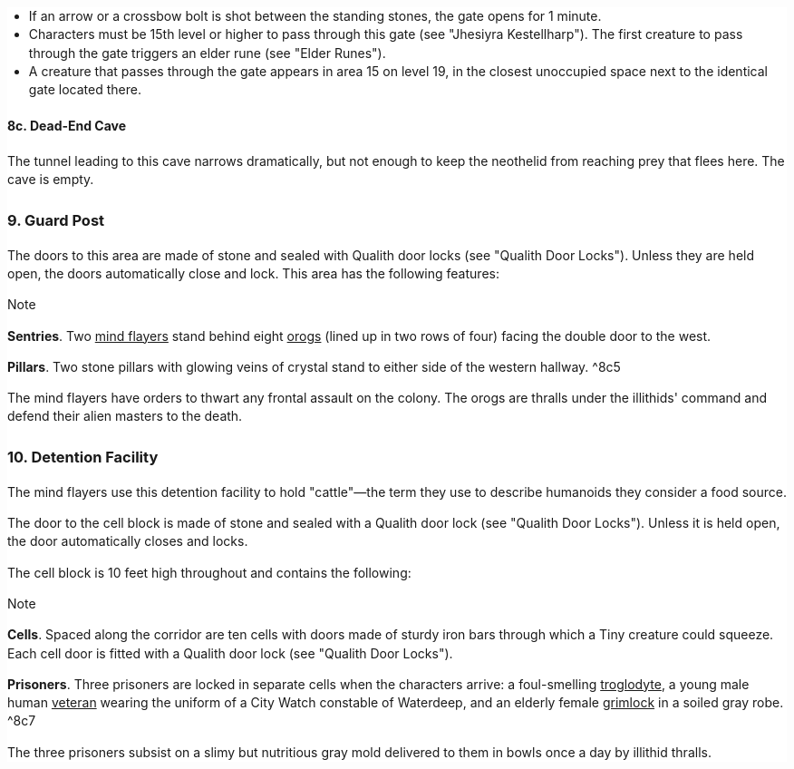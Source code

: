 - If an arrow or a crossbow bolt is shot between the standing stones, the gate opens for 1 minute.  
- Characters must be 15th level or higher to pass through this gate (see "Jhesiyra Kestellharp"). The first creature to pass through the gate triggers an elder rune (see "Elder Runes").  
- A creature that passes through the gate appears in area 15 on level 19, in the closest unoccupied space next to the identical gate located there.  

#### 8c. Dead-End Cave

The tunnel leading to this cave narrows dramatically, but not enough to keep the neothelid from reaching prey that flees here. The cave is empty.

### 9. Guard Post

The doors to this area are made of stone and sealed with Qualith door locks (see "Qualith Door Locks"). Unless they are held open, the doors automatically close and lock. This area has the following features:

> [!note] 
> 
> **Sentries**. Two [mind flayers](/3-Mechanics/CLI/Compendium/bestiary/aberration/mind-flayer.md) stand behind eight [orogs](/3-Mechanics/CLI/Compendium/bestiary/humanoid/orog.md) (lined up in two rows of four) facing the double door to the west.
> 
> **Pillars**. Two stone pillars with glowing veins of crystal stand to either side of the western hallway.
^8c5

The mind flayers have orders to thwart any frontal assault on the colony. The orogs are thralls under the illithids' command and defend their alien masters to the death.

### 10. Detention Facility

The mind flayers use this detention facility to hold "cattle"—the term they use to describe humanoids they consider a food source.

The door to the cell block is made of stone and sealed with a Qualith door lock (see "Qualith Door Locks"). Unless it is held open, the door automatically closes and locks.

The cell block is 10 feet high throughout and contains the following:

> [!note] 
> 
> **Cells**. Spaced along the corridor are ten cells with doors made of sturdy iron bars through which a Tiny creature could squeeze. Each cell door is fitted with a Qualith door lock (see "Qualith Door Locks").
> 
> **Prisoners**. Three prisoners are locked in separate cells when the characters arrive: a foul-smelling [troglodyte](/3-Mechanics/CLI/Compendium/bestiary/humanoid/troglodyte.md), a young male human [veteran](/3-Mechanics/CLI/Compendium/bestiary/humanoid/veteran.md) wearing the uniform of a City Watch constable of Waterdeep, and an elderly female [grimlock](/3-Mechanics/CLI/Compendium/bestiary/humanoid/grimlock.md) in a soiled gray robe.
^8c7

The three prisoners subsist on a slimy but nutritious gray mold delivered to them in bowls once a day by illithid thralls.

